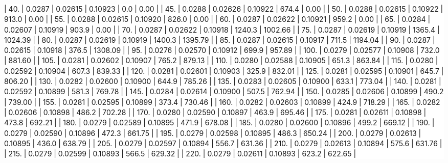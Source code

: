 | 40. | 0.0287 | 0.02615 | 0.10923 | 0.0 | 0.00 |
| 45. | 0.0288 | 0.02626 | 0.10922 | 674.4 | 0.00 |
| 50. | 0.0288 | 0.02615 | 0.10922 | 913.0 | 0.00 |
| 55. | 0.0288 | 0.02615 | 0.10920 | 826.0 | 0.00 |
| 60. | 0.0287 | 0.02622 | 0.10921 | 959.2 | 0.00 |
| 65. | 0.0284 | 0.02607 | 0.10919 | 903.9 | 0.00 |
| 70. | 0.0287 | 0.02622 | 0.10918 | 1240.3 | 1002.66 |
| 75. | 0.0287 | 0.02619 | 0.10919 | 1365.4 | 1024.39 |
| 80. | 0.0287 | 0.02619 | 0.10919 | 1400.3 | 1395.79 |
| 85. | 0.0287 | 0.02615 | 0.10917 | 711.5 | 1194.04 |
| 90. | 0.0287 | 0.02615 | 0.10918 | 376.5 | 1308.09 |
| 95. | 0.0276 | 0.02570 | 0.10912 | 699.9 | 957.89 |
| 100. | 0.0279 | 0.02577 | 0.10908 | 732.0 | 881.60 |
| 105. | 0.0281 | 0.02602 | 0.10907 | 765.2 | 879.13 |
| 110. | 0.0280 | 0.02588 | 0.10905 | 651.3 | 863.84 |
| 115. | 0.0280 | 0.02592 | 0.10904 | 607.3 | 839.33 |
| 120. | 0.0281 | 0.02601 | 0.10903 | 325.9 | 832.01 |
| 125. | 0.0281 | 0.02595 | 0.10901 | 645.7 | 806.20 |
| 130. | 0.0282 | 0.02600 | 0.10900 | 644.9 | 785.26 |
| 135. | 0.0283 | 0.02605 | 0.10900 | 633.1 | 773.04 |
| 140. | 0.0281 | 0.02592 | 0.10899 | 581.3 | 769.78 |
| 145. | 0.0284 | 0.02614 | 0.10900 | 507.5 | 762.94 |
| 150. | 0.0285 | 0.02606 | 0.10899 | 490.2 | 739.00 |
| 155. | 0.0281 | 0.02595 | 0.10899 | 373.4 | 730.46 |
| 160. | 0.0282 | 0.02603 | 0.10899 | 424.9 | 718.29 |
| 165. | 0.0282 | 0.02606 | 0.10898 | 486.2 | 702.28 |
| 170. | 0.0280 | 0.02590 | 0.10897 | 463.9 | 695.46 |
| 175. | 0.0281 | 0.02611 | 0.10898 | 473.8 | 692.21 |
| 180. | 0.0279 | 0.02589 | 0.10895 | 471.9 | 678.08 |
| 185. | 0.0280 | 0.02600 | 0.10896 | 499.2 | 669.12 |
| 190. | 0.0279 | 0.02590 | 0.10896 | 472.3 | 661.75 |
| 195. | 0.0279 | 0.02598 | 0.10895 | 486.3 | 650.24 |
| 200. | 0.0279 | 0.02613 | 0.10895 | 436.0 | 638.79 |
| 205. | 0.0279 | 0.02597 | 0.10894 | 556.7 | 631.36 |
| 210. | 0.0279 | 0.02613 | 0.10894 | 575.6 | 631.76 |
| 215. | 0.0279 | 0.02599 | 0.10893 | 566.5 | 629.32 |
| 220. | 0.0279 | 0.02611 | 0.10893 | 623.2 | 622.65 |